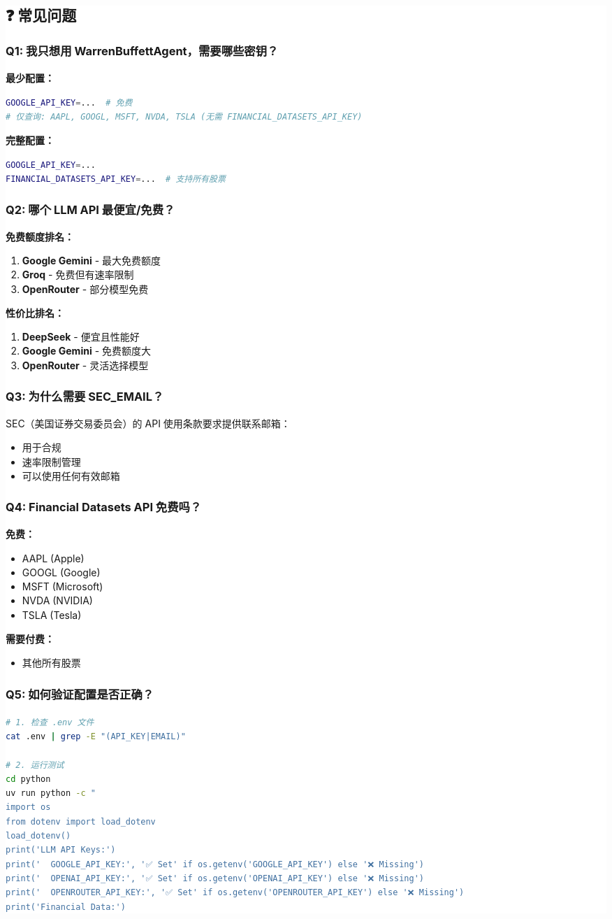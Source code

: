 
## ❓ 常见问题

### Q1: 我只想用 WarrenBuffettAgent，需要哪些密钥？

**最少配置：**
```bash
GOOGLE_API_KEY=...  # 免费
# 仅查询: AAPL, GOOGL, MSFT, NVDA, TSLA (无需 FINANCIAL_DATASETS_API_KEY)
```

**完整配置：**
```bash
GOOGLE_API_KEY=...
FINANCIAL_DATASETS_API_KEY=...  # 支持所有股票
```

### Q2: 哪个 LLM API 最便宜/免费？

**免费额度排名：**
1. **Google Gemini** - 最大免费额度
2. **Groq** - 免费但有速率限制
3. **OpenRouter** - 部分模型免费

**性价比排名：**
1. **DeepSeek** - 便宜且性能好
2. **Google Gemini** - 免费额度大
3. **OpenRouter** - 灵活选择模型

### Q3: 为什么需要 SEC_EMAIL？

SEC（美国证券交易委员会）的 API 使用条款要求提供联系邮箱：
- 用于合规
- 速率限制管理
- 可以使用任何有效邮箱

### Q4: Financial Datasets API 免费吗？

**免费：**
- AAPL (Apple)
- GOOGL (Google)
- MSFT (Microsoft)
- NVDA (NVIDIA)
- TSLA (Tesla)

**需要付费：**
- 其他所有股票

### Q5: 如何验证配置是否正确？

```bash
# 1. 检查 .env 文件
cat .env | grep -E "(API_KEY|EMAIL)"

# 2. 运行测试
cd python
uv run python -c "
import os
from dotenv import load_dotenv
load_dotenv()
print('LLM API Keys:')
print('  GOOGLE_API_KEY:', '✅ Set' if os.getenv('GOOGLE_API_KEY') else '❌ Missing')
print('  OPENAI_API_KEY:', '✅ Set' if os.getenv('OPENAI_API_KEY') else '❌ Missing')
print('  OPENROUTER_API_KEY:', '✅ Set' if os.getenv('OPENROUTER_API_KEY') else '❌ Missing')
print('Financial Data:')
```